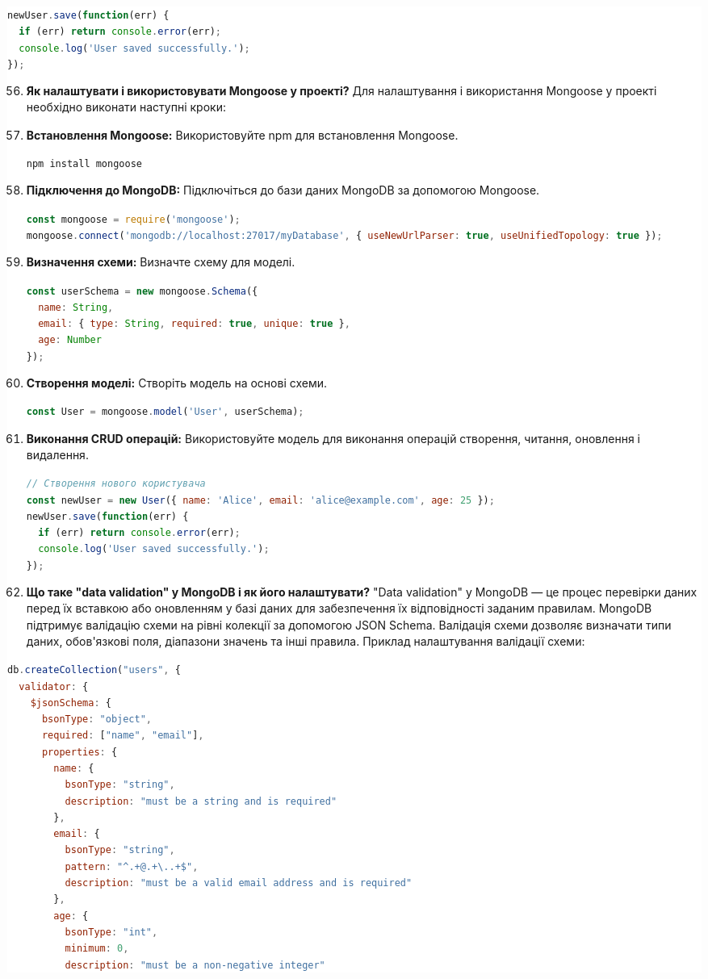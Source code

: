    ```javascript
   newUser.save(function(err) {
     if (err) return console.error(err);
     console.log('User saved successfully.');
   });
   ```

56. **Як налаштувати і використовувати Mongoose у проекті?**
    Для налаштування і використання Mongoose у проекті необхідно виконати наступні кроки:
1. **Встановлення Mongoose:** Використовуйте npm для встановлення Mongoose.
   ```shell
   npm install mongoose
   ```
2. **Підключення до MongoDB:** Підключіться до бази даних MongoDB за допомогою Mongoose.
   ```javascript
   const mongoose = require('mongoose');
   mongoose.connect('mongodb://localhost:27017/myDatabase', { useNewUrlParser: true, useUnifiedTopology: true });
   ```
3. **Визначення схеми:** Визначте схему для моделі.
   ```javascript
   const userSchema = new mongoose.Schema({
     name: String,
     email: { type: String, required: true, unique: true },
     age: Number
   });
   ```
4. **Створення моделі:** Створіть модель на основі схеми.
   ```javascript
   const User = mongoose.model('User', userSchema);
   ```
5. **Виконання CRUD операцій:** Використовуйте модель для виконання операцій створення, читання, оновлення і видалення.
   ```javascript
   // Створення нового користувача
   const newUser = new User({ name: 'Alice', email: 'alice@example.com', age: 25 });
   newUser.save(function(err) {
     if (err) return console.error(err);
     console.log('User saved successfully.');
   });
   ```

57. **Що таке "data validation" у MongoDB і як його налаштувати?**
    "Data validation" у MongoDB — це процес перевірки даних перед їх вставкою або оновленням у базі даних для забезпечення їх відповідності заданим правилам. MongoDB підтримує валідацію схеми на рівні колекції за допомогою JSON Schema. Валідація схеми дозволяє визначати типи даних, обов'язкові поля, діапазони значень та інші правила. Приклад налаштування валідації схеми:
   ```javascript
   db.createCollection("users", {
     validator: {
       $jsonSchema: {
         bsonType: "object",
         required: ["name", "email"],
         properties: {
           name: {
             bsonType: "string",
             description: "must be a string and is required"
           },
           email: {
             bsonType: "string",
             pattern: "^.+@.+\..+$",
             description: "must be a valid email address and is required"
           },
           age: {
             bsonType: "int",
             minimum: 0,
             description: "must be a non-negative integer"
   ```